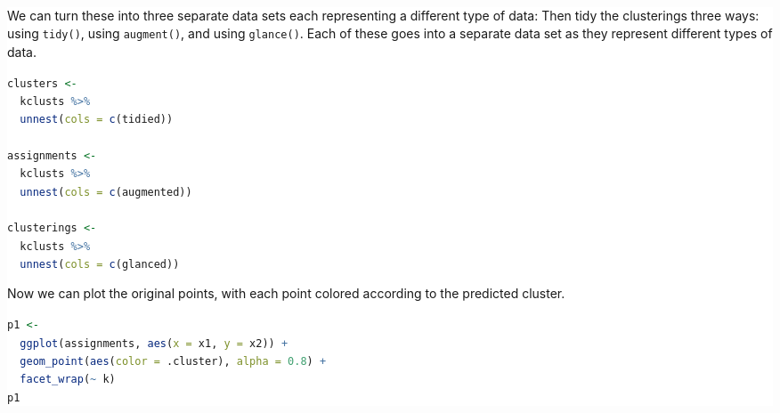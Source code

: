 We can turn these into three separate data sets each representing a different type of data:
Then tidy the clusterings three ways: using `tidy()`, using `augment()`, and using `glance()`. Each of these goes into a separate data set as they represent different types of data.


```r
clusters <- 
  kclusts %>%
  unnest(cols = c(tidied))

assignments <- 
  kclusts %>% 
  unnest(cols = c(augmented))

clusterings <- 
  kclusts %>%
  unnest(cols = c(glanced))
```

Now we can plot the original points, with each point colored according to the predicted cluster.


```r
p1 <- 
  ggplot(assignments, aes(x = x1, y = x2)) +
  geom_point(aes(color = .cluster), alpha = 0.8) + 
  facet_wrap(~ k)
p1
```
